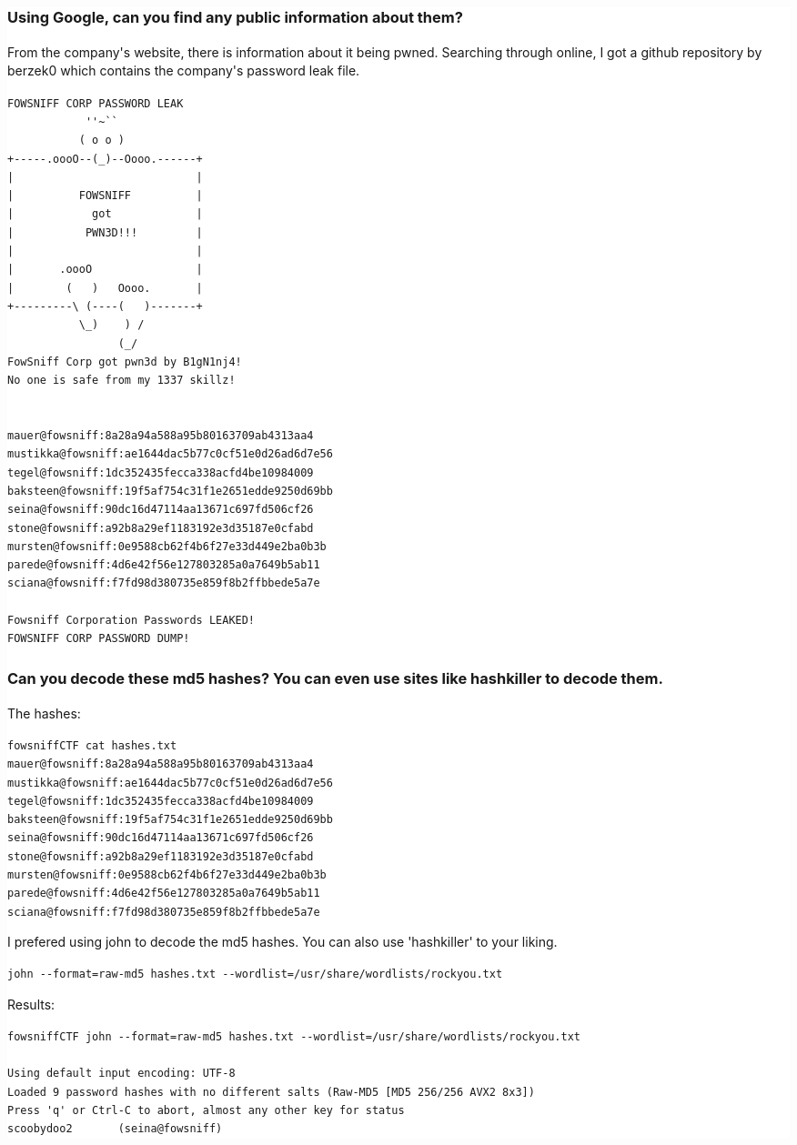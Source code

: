 ### Using Google, can you find any public information about them?
From the company's website, there is information about it being pwned. Searching through online, I got a github repository by berzek0 which contains the company's password leak file. <br>
```
FOWSNIFF CORP PASSWORD LEAK
            ''~``
           ( o o )
+-----.oooO--(_)--Oooo.------+
|                            |
|          FOWSNIFF          |
|            got             |
|           PWN3D!!!         |
|                            |         
|       .oooO                |         
|        (   )   Oooo.       |         
+---------\ (----(   )-------+
           \_)    ) /
                 (_/
FowSniff Corp got pwn3d by B1gN1nj4!
No one is safe from my 1337 skillz!
 
 
mauer@fowsniff:8a28a94a588a95b80163709ab4313aa4
mustikka@fowsniff:ae1644dac5b77c0cf51e0d26ad6d7e56
tegel@fowsniff:1dc352435fecca338acfd4be10984009
baksteen@fowsniff:19f5af754c31f1e2651edde9250d69bb
seina@fowsniff:90dc16d47114aa13671c697fd506cf26
stone@fowsniff:a92b8a29ef1183192e3d35187e0cfabd
mursten@fowsniff:0e9588cb62f4b6f27e33d449e2ba0b3b
parede@fowsniff:4d6e42f56e127803285a0a7649b5ab11
sciana@fowsniff:f7fd98d380735e859f8b2ffbbede5a7e
 
Fowsniff Corporation Passwords LEAKED!
FOWSNIFF CORP PASSWORD DUMP!
```

### Can you decode these md5 hashes? You can even use sites like hashkiller to decode them.
The hashes: <br>
```
fowsniffCTF cat hashes.txt   
mauer@fowsniff:8a28a94a588a95b80163709ab4313aa4
mustikka@fowsniff:ae1644dac5b77c0cf51e0d26ad6d7e56
tegel@fowsniff:1dc352435fecca338acfd4be10984009
baksteen@fowsniff:19f5af754c31f1e2651edde9250d69bb
seina@fowsniff:90dc16d47114aa13671c697fd506cf26
stone@fowsniff:a92b8a29ef1183192e3d35187e0cfabd
mursten@fowsniff:0e9588cb62f4b6f27e33d449e2ba0b3b
parede@fowsniff:4d6e42f56e127803285a0a7649b5ab11
sciana@fowsniff:f7fd98d380735e859f8b2ffbbede5a7e
```
I prefered using john to decode the md5 hashes. You can also use 'hashkiller' to your liking.<br>
```
john --format=raw-md5 hashes.txt --wordlist=/usr/share/wordlists/rockyou.txt
```
Results: <br>
```
fowsniffCTF john --format=raw-md5 hashes.txt --wordlist=/usr/share/wordlists/rockyou.txt

Using default input encoding: UTF-8
Loaded 9 password hashes with no different salts (Raw-MD5 [MD5 256/256 AVX2 8x3])
Press 'q' or Ctrl-C to abort, almost any other key for status
scoobydoo2       (seina@fowsniff)     
```